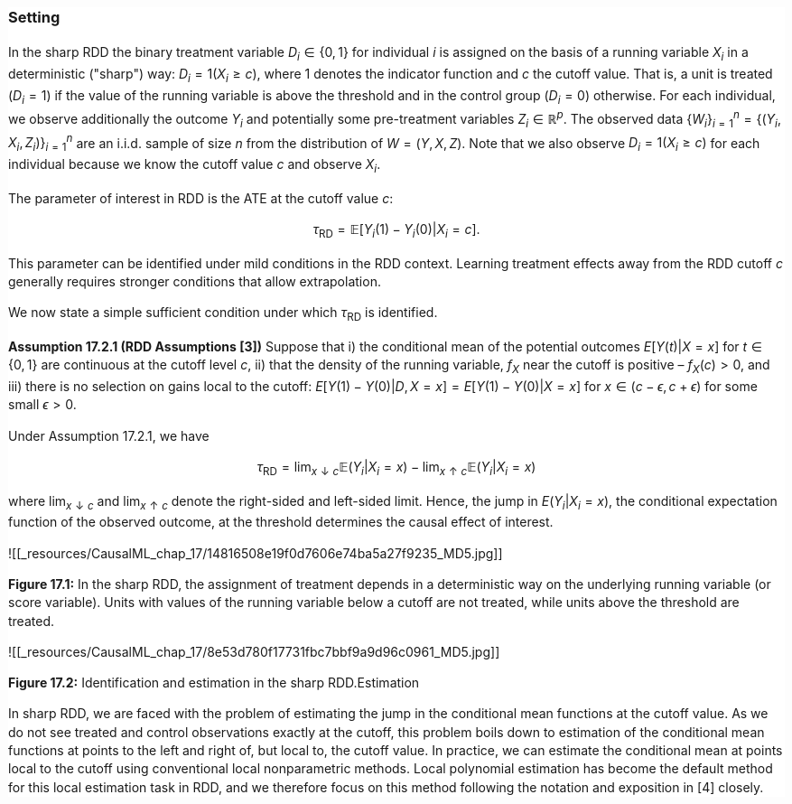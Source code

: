 ### Setting

In the sharp RDD the binary treatment variable $D_i \in \{0, 1\}$ for individual $i$ is assigned on the basis of a running variable $X_i$ in a deterministic ("sharp") way: $D_i = 1(X_i \ge c)$, where 1 denotes the indicator function and $c$ the cutoff value. That is, a unit is treated ($D_i = 1$) if the value of the running variable is above the threshold and in the control group ($D_i = 0$) otherwise. For each individual, we observe additionally the outcome $Y_i$ and potentially some pre-treatment variables $Z_i \in \mathbb{R}^p$. The observed data $\{W_i\}_{i=1}^n = \{(Y_i, X_i, Z_i)\}_{i=1}^n$ are an i.i.d. sample of size $n$ from the distribution of $W = (Y, X, Z)$. Note that we also observe $D_i = 1(X_i \ge c)$ for each individual because we know the cutoff value $c$ and observe $X_i$.

The parameter of interest in RDD is the ATE at the cutoff value $c$:

$$
\tau_{\text{RD}} = \mathbb{E}[Y_i(1) - Y_i(0) | X_i = c].
$$

This parameter can be identified under mild conditions in the RDD context. Learning treatment effects away from the RDD cutoff $c$ generally requires stronger conditions that allow extrapolation.

We now state a simple sufficient condition under which $\tau_{\text{RD}}$ is identified.

**Assumption 17.2.1 (RDD Assumptions [3])** Suppose that i) the conditional mean of the potential outcomes $E[Y(t) | X = x]$ for $t \in \{0, 1\}$ are continuous at the cutoff level $c$, ii) that the density of the running variable, $f_X$ near the cutoff is positive – $f_X(c) > 0$, and iii) there is no selection on gains local to the cutoff: $E[Y(1) - Y(0)|D, X = x] = E[Y(1) - Y(0)|X = x]$ for $x \in (c - \epsilon, c + \epsilon)$ for some small $\epsilon > 0$.

Under Assumption 17.2.1, we have

$$
\tau_{\text{RD}} = \lim_{x \downarrow c} \mathbb{E}(Y_i | X_i = x) - \lim_{x \uparrow c} \mathbb{E}(Y_i | X_i = x)
$$

where $\lim_{x \downarrow c}$ and $\lim_{x \uparrow c}$ denote the right-sided and left-sided limit. Hence, the jump in $E(Y_i | X_i = x)$, the conditional expectation function of the observed outcome, at the threshold determines the causal effect of interest.

![[_resources/CausalML_chap_17/14816508e19f0d7606e74ba5a27f9235_MD5.jpg]]

**Figure 17.1:** In the sharp RDD, the assignment of treatment depends in a deterministic way on the underlying running variable (or score variable). Units with values of the running variable below a cutoff are not treated, while units above the threshold are treated.

![[_resources/CausalML_chap_17/8e53d780f17731fbc7bbf9a9d96c0961_MD5.jpg]]

**Figure 17.2:** Identification and estimation in the sharp RDD.Estimation

In sharp RDD, we are faced with the problem of estimating the jump in the conditional mean functions at the cutoff value. As we do not see treated and control observations exactly at the cutoff, this problem boils down to estimation of the conditional mean functions at points to the left and right of, but local to, the cutoff value. In practice, we can estimate the conditional mean at points local to the cutoff using conventional local nonparametric methods. Local polynomial estimation has become the default method for this local estimation task in RDD, and we therefore focus on this method following the notation and exposition in [4] closely.
